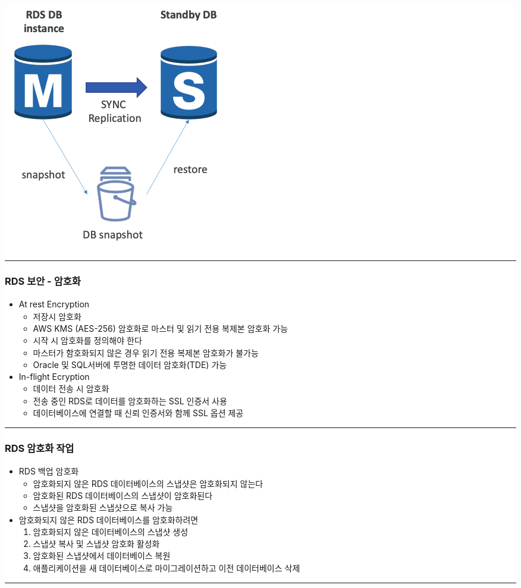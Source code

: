 ![](./images/06_04.png)

---

### RDS 보안 - 암호화

- At rest Encryption
  - 저장시 암호화
  - AWS KMS (AES-256) 암호화로 마스터 및 읽기 전용 복제본 암호화 가능
  - 시작 시 암호화를 정의해야 한다
  - 마스터가 함호화되지 않은 경우 읽기 전용 복제본 암호화가 불가능
  - Oracle 및 SQL서버에 투명한 데이터 암호화(TDE) 가능
- In-flight Ecryption
  - 데이터 전송 시 암호화
  - 전송 중인 RDS로 데이터를 암호화하는 SSL 인증서 사용
  - 데이터베이스에 연결할 때 신뢰 인증서와 함께 SSL 옵션 제공

---

### RDS 암호화 작업

- RDS 백업 암호화
  - 암호화되지 않은 RDS 데이터베이스의 스냅샷은 암호화되지 않는다
  - 암호화된 RDS 데이터베이스의 스냅샷이 암호화된다
  - 스냅샷을 암호화된 스냅샷으로 복사 가능
- 암호화되지 않은 RDS 데이터베이스를 암호화하려면
  1. 암호화되지 않은 데이터베이스의 스냅샷 생성
  2. 스냅샷 복사 및 스냅샷 암호화 활성화
  3. 암호화된 스냅샷에서 데이터베이스 복원
  4. 애플리케이션을 새 데이터베이스로 마이그레이션하고 이전 데이터베이스 삭제

---